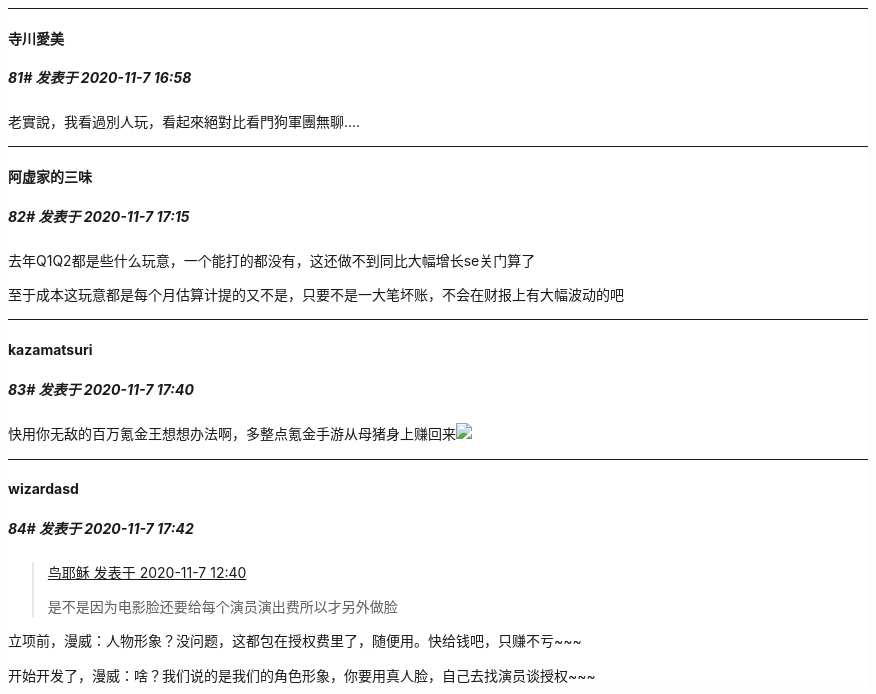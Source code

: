 *****

####  寺川愛美  
##### 81#       发表于 2020-11-7 16:58




老實說，我看過別人玩，看起來絕對比看門狗軍團無聊....







*****

####  阿虚家的三味  
##### 82#       发表于 2020-11-7 17:15




去年Q1Q2都是些什么玩意，一个能打的都没有，这还做不到同比大幅增长se关门算了


至于成本这玩意都是每个月估算计提的又不是，只要不是一大笔坏账，不会在财报上有大幅波动的吧







*****

####  kazamatsuri  
##### 83#       发表于 2020-11-7 17:40




快用你无敌的百万氪金王想想办法啊，多整点氪金手游从母猪身上赚回来<img src="https://static.saraba1st.com/image/smiley/face2017/048.png" referrerpolicy="no-referrer">







*****

####  wizardasd  
##### 84#       发表于 2020-11-7 17:42



<blockquote><a href="httphttps://bbs.saraba1st.com/2b/forum.php?mod=redirect&amp;goto=findpost&amp;pid=49308105&amp;ptid=1970704" target="_blank">鸟耶稣 发表于 2020-11-7 12:40</a>

是不是因为电影脸还要给每个演员演出费所以才另外做脸</blockquote>
立项前，漫威：人物形象？没问题，这都包在授权费里了，随便用。快给钱吧，只赚不亏~~~

开始开发了，漫威：啥？我们说的是我们的角色形象，你要用真人脸，自己去找演员谈授权~~~


